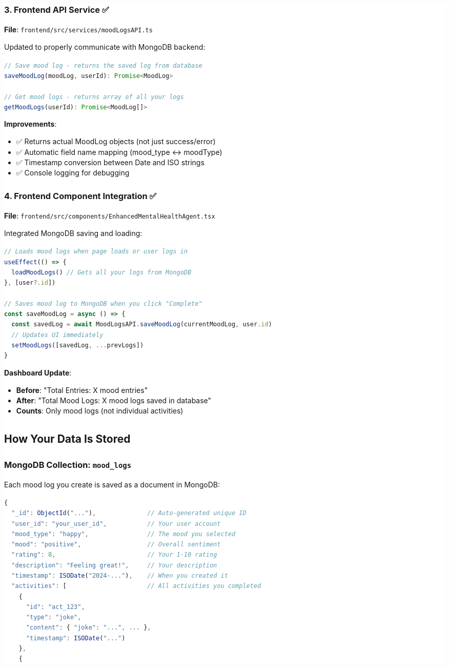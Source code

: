 ### 3. Frontend API Service ✅
**File**: `frontend/src/services/moodLogsAPI.ts`

Updated to properly communicate with MongoDB backend:

```typescript
// Save mood log - returns the saved log from database
saveMoodLog(moodLog, userId): Promise<MoodLog>

// Get mood logs - returns array of all your logs
getMoodLogs(userId): Promise<MoodLog[]>
```

**Improvements**:
- ✅ Returns actual MoodLog objects (not just success/error)
- ✅ Automatic field name mapping (mood_type ↔ moodType)
- ✅ Timestamp conversion between Date and ISO strings
- ✅ Console logging for debugging

### 4. Frontend Component Integration ✅
**File**: `frontend/src/components/EnhancedMentalHealthAgent.tsx`

Integrated MongoDB saving and loading:

```typescript
// Loads mood logs when page loads or user logs in
useEffect(() => {
  loadMoodLogs() // Gets all your logs from MongoDB
}, [user?.id])

// Saves mood log to MongoDB when you click "Complete"
const saveMoodLog = async () => {
  const savedLog = await MoodLogsAPI.saveMoodLog(currentMoodLog, user.id)
  // Updates UI immediately
  setMoodLogs([savedLog, ...prevLogs])
}
```

**Dashboard Update**:
- **Before**: "Total Entries: X mood entries"
- **After**: "Total Mood Logs: X mood logs saved in database"
- **Counts**: Only mood logs (not individual activities)

## How Your Data Is Stored

### MongoDB Collection: `mood_logs`

Each mood log you create is saved as a document in MongoDB:

```javascript
{
  "_id": ObjectId("..."),              // Auto-generated unique ID
  "user_id": "your_user_id",           // Your user account
  "mood_type": "happy",                // The mood you selected
  "mood": "positive",                  // Overall sentiment
  "rating": 8,                         // Your 1-10 rating
  "description": "Feeling great!",     // Your description
  "timestamp": ISODate("2024-..."),    // When you created it
  "activities": [                      // All activities you completed
    {
      "id": "act_123",
      "type": "joke",
      "content": { "joke": "...", ... },
      "timestamp": ISODate("...")
    },
    {
```